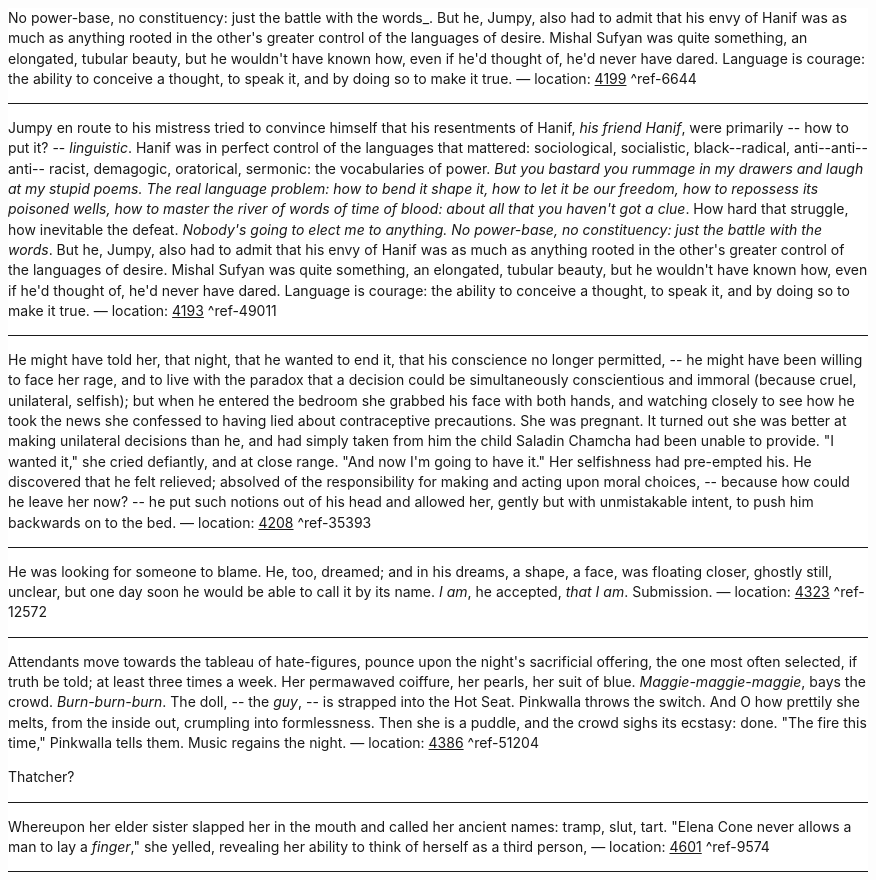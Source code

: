 No power-base, no constituency: just the battle with the words_. But he, Jumpy, also had to admit that his envy of Hanif was as much as anything rooted in the other's greater control of the languages of desire. Mishal Sufyan was quite something, an elongated, tubular beauty, but he wouldn't have known how, even if he'd thought of, he'd never have dared. Language is courage: the ability to conceive a thought, to speak it, and by doing so to make it true. — location: [4199]() ^ref-6644

---
Jumpy en route to his mistress tried to convince himself that his resentments of Hanif, _his friend Hanif_, were primarily -- how to put it? -- _linguistic_. Hanif was in perfect control of the languages that mattered: sociological, socialistic, black--radical, anti--anti-- anti-- racist, demagogic, oratorical, sermonic: the vocabularies of power. _But you bastard you rummage in my drawers and laugh at my stupid poems. The real language problem: how to bend it shape it, how to let it be our freedom, how to repossess its poisoned wells, how to master the river of words of time of blood: about all that you haven't got a clue_. How hard that struggle, how inevitable the defeat. _Nobody's going to elect me to anything. No power-base, no constituency: just the battle with the words_. But he, Jumpy, also had to admit that his envy of Hanif was as much as anything rooted in the other's greater control of the languages of desire. Mishal Sufyan was quite something, an elongated, tubular beauty, but he wouldn't have known how, even if he'd thought of, he'd never have dared. Language is courage: the ability to conceive a thought, to speak it, and by doing so to make it true. — location: [4193]() ^ref-49011

---
He might have told her, that night, that he wanted to end it, that his conscience no longer permitted, -- he might have been willing to face her rage, and to live with the paradox that a decision could be simultaneously conscientious and immoral (because cruel, unilateral, selfish); but when he entered the bedroom she grabbed his face with both hands, and watching closely to see how he took the news she confessed to having lied about contraceptive precautions. She was pregnant. It turned out she was better at making unilateral decisions than he, and had simply taken from him the child Saladin Chamcha had been unable to provide. "I wanted it," she cried defiantly, and at close range. "And now I'm going to have it." Her selfishness had pre-empted his. He discovered that he felt relieved; absolved of the responsibility for making and acting upon moral choices, -- because how could he leave her now? -- he put such notions out of his head and allowed her, gently but with unmistakable intent, to push him backwards on to the bed. — location: [4208]() ^ref-35393

---
He was looking for someone to blame. He, too, dreamed; and in his dreams, a shape, a face, was floating closer, ghostly still, unclear, but one day soon he would be able to call it by its name. _I am_, he accepted, _that I am_. Submission. — location: [4323]() ^ref-12572

---
Attendants move towards the tableau of hate-figures, pounce upon the night's sacrificial offering, the one most often selected, if truth be told; at least three times a week. Her permawaved coiffure, her pearls, her suit of blue. _Maggie-maggie-maggie_, bays the crowd. _Burn-burn-burn_. The doll, -- the _guy_, -- is strapped into the Hot Seat. Pinkwalla throws the switch. And O how prettily she melts, from the inside out, crumpling into formlessness. Then she is a puddle, and the crowd sighs its ecstasy: done. "The fire this time," Pinkwalla tells them. Music regains the night. — location: [4386]() ^ref-51204

Thatcher?

---
Whereupon her elder sister slapped her in the mouth and called her ancient names: tramp, slut, tart. "Elena Cone never allows a man to lay a _finger_," she yelled, revealing her ability to think of herself as a third person, — location: [4601]() ^ref-9574

---